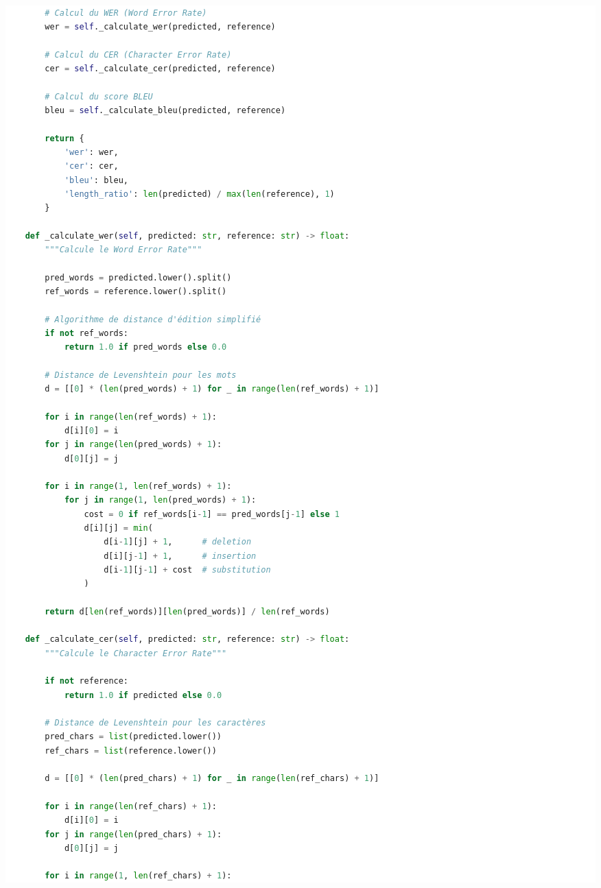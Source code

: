 ```python
        # Calcul du WER (Word Error Rate)
        wer = self._calculate_wer(predicted, reference)
        
        # Calcul du CER (Character Error Rate)
        cer = self._calculate_cer(predicted, reference)
        
        # Calcul du score BLEU
        bleu = self._calculate_bleu(predicted, reference)
        
        return {
            'wer': wer,
            'cer': cer,
            'bleu': bleu,
            'length_ratio': len(predicted) / max(len(reference), 1)
        }
    
    def _calculate_wer(self, predicted: str, reference: str) -> float:
        """Calcule le Word Error Rate"""
        
        pred_words = predicted.lower().split()
        ref_words = reference.lower().split()
        
        # Algorithme de distance d'édition simplifié
        if not ref_words:
            return 1.0 if pred_words else 0.0
        
        # Distance de Levenshtein pour les mots
        d = [[0] * (len(pred_words) + 1) for _ in range(len(ref_words) + 1)]
        
        for i in range(len(ref_words) + 1):
            d[i][0] = i
        for j in range(len(pred_words) + 1):
            d[0][j] = j
        
        for i in range(1, len(ref_words) + 1):
            for j in range(1, len(pred_words) + 1):
                cost = 0 if ref_words[i-1] == pred_words[j-1] else 1
                d[i][j] = min(
                    d[i-1][j] + 1,      # deletion
                    d[i][j-1] + 1,      # insertion
                    d[i-1][j-1] + cost  # substitution
                )
        
        return d[len(ref_words)][len(pred_words)] / len(ref_words)
    
    def _calculate_cer(self, predicted: str, reference: str) -> float:
        """Calcule le Character Error Rate"""
        
        if not reference:
            return 1.0 if predicted else 0.0
        
        # Distance de Levenshtein pour les caractères
        pred_chars = list(predicted.lower())
        ref_chars = list(reference.lower())
        
        d = [[0] * (len(pred_chars) + 1) for _ in range(len(ref_chars) + 1)]
        
        for i in range(len(ref_chars) + 1):
            d[i][0] = i
        for j in range(len(pred_chars) + 1):
            d[0][j] = j
        
        for i in range(1, len(ref_chars) + 1):
```
